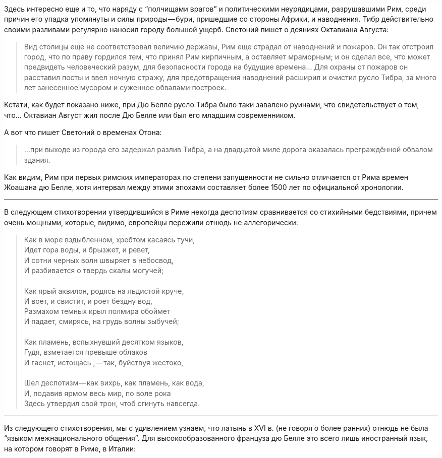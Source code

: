 Здесь интересно еще и то, что наряду с “полчищами врагов” и
политическими неурядицами, разрушавшими Рим, среди причин его упадка
упомянуты и силы природы — бури, пришедшие со стороны Африки, и
наводнения. Тибр действительно своими разливами регулярно наносил
городу большой ущерб. Светоний пишет о деяниях Октавиана Августа:

>  Вид столицы еще не соответствовал величию державы, Рим еще страдал
>  от наводнений и пожаров. Он так отстроил город, что по праву
>  гордился тем, что принял Рим кирпичным, а оставляет мраморным; и он
>  сделал все, что может предвидеть человеческий разум, для
>  безопасности города на будущие времена… Для охраны от пожаров он
>  расставил посты и ввел ночную стражу, для предотвращения наводнений
>  расширил и очистил русло Тибра, за много лет занесенное мусором и
>  суженное обвалами построек.

Кстати, как будет показано ниже, при Дю Белле русло Тибра было таки
завалено руинами, что свидетельствует о том, что… Октавиан Август жил
после Дю Белле или был его младшим современником.

А вот что пишет Светоний о временах Отона:

>  …при выходе из города его задержал разлив Тибра, а на двадцатой миле
>  дорога оказалась преграждённой обвалом здания.

Как видим, Рим при первых римских императорах по степени запущенности
не сильно отличается от Рима времен Жоашана дю Белле, хотя интервал
между этими эпохами составляет более 1500 лет по официальной
хронологии.

* * *

В следующем стихотворении утвердившийся в Риме некогда деспотизм
сравнивается со стихийными бедствиями, причем очень мощными, которые,
видимо, европейцы пережили отнюдь не аллегорически:

> Как в море вздыбленном, хребтом касаясь тучи,<br>
> Идет гора воды, и брызжет, и ревет,<br>
> И сотни черных волн швыряет в небосвод,<br>
> И разбивается о твердь скалы могучей;<br>
> <br>
> Как ярый аквилон, родясь на льдистой круче,<br>
> И воет, и свистит, и роет бездну вод,<br>
> Размахом темных крыл полмира обоймет<br>
> И падает, смирясь, на грудь волны зыбучей;<br>
> <br>
> Как пламень, вспыхнувший десятком языков,<br>
> Гудя, взметается превыше облаков<br>
> И гаснет, истощась , — так, буйствуя жестоко,<br>
> <br>
> Шел деспотизм — как вихрь, как пламень, как вода,<br>
> И, подавив ярмом весь мир, по воле рока<br>
> Здесь утвердил свой трон, чтоб сгинуть навсегда.<br>

* * *

Из следующего стихотворения, мы с удивлением узнаем, что латынь в XVI
в. (не говоря о более ранних) отнюдь не была “языком межнационального
общения”. Для высокообразованного француза дю Белле это всего лишь
иностранный язык, на котором говорят в Риме, в Италии:
